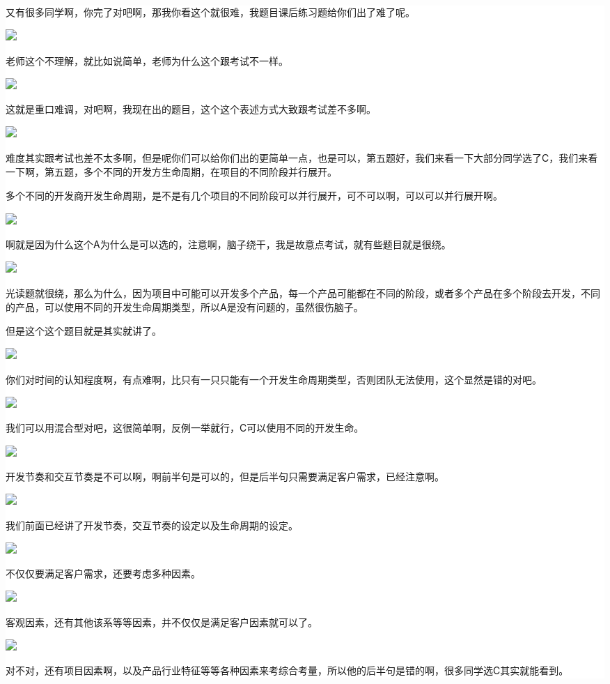 又有很多同学啊，你完了对吧啊，那我你看这个就很难，我题目课后练习题给你们出了难了呢。

![](img/7e011f51224a930705a4a4dd2af5cece_616.png)

老师这个不理解，就比如说简单，老师为什么这个跟考试不一样。

![](img/7e011f51224a930705a4a4dd2af5cece_618.png)

这就是重口难调，对吧啊，我现在出的题目，这个这个表述方式大致跟考试差不多啊。

![](img/7e011f51224a930705a4a4dd2af5cece_620.png)

难度其实跟考试也差不太多啊，但是呢你们可以给你们出的更简单一点，也是可以，第五题好，我们来看一下大部分同学选了C，我们来看一下啊，第五题，多个不同的开发方生命周期，在项目的不同阶段并行展开。

多个不同的开发商开发生命周期，是不是有几个项目的不同阶段可以并行展开，可不可以啊，可以可以并行展开啊。



![](img/7e011f51224a930705a4a4dd2af5cece_622.png)

啊就是因为什么这个A为什么是可以选的，注意啊，脑子绕干，我是故意点考试，就有些题目就是很绕。

![](img/7e011f51224a930705a4a4dd2af5cece_624.png)

光读题就很绕，那么为什么，因为项目中可能可以开发多个产品，每一个产品可能都在不同的阶段，或者多个产品在多个阶段去开发，不同的产品，可以使用不同的开发生命周期类型，所以A是没有问题的，虽然很伤脑子。

但是这个这个题目就是其实就讲了。

![](img/7e011f51224a930705a4a4dd2af5cece_626.png)

你们对时间的认知程度啊，有点难啊，比只有一只只能有一个开发生命周期类型，否则团队无法使用，这个显然是错的对吧。



![](img/7e011f51224a930705a4a4dd2af5cece_628.png)

我们可以用混合型对吧，这很简单啊，反例一举就行，C可以使用不同的开发生命。

![](img/7e011f51224a930705a4a4dd2af5cece_630.png)

开发节奏和交互节奏是不可以啊，啊前半句是可以的，但是后半句只需要满足客户需求，已经注意啊。

![](img/7e011f51224a930705a4a4dd2af5cece_632.png)

我们前面已经讲了开发节奏，交互节奏的设定以及生命周期的设定。

![](img/7e011f51224a930705a4a4dd2af5cece_634.png)

不仅仅要满足客户需求，还要考虑多种因素。

![](img/7e011f51224a930705a4a4dd2af5cece_636.png)

客观因素，还有其他该系等等因素，并不仅仅是满足客户因素就可以了。

![](img/7e011f51224a930705a4a4dd2af5cece_638.png)

对不对，还有项目因素啊，以及产品行业特征等等各种因素来考综合考量，所以他的后半句是错的啊，很多同学选C其实就能看到。
